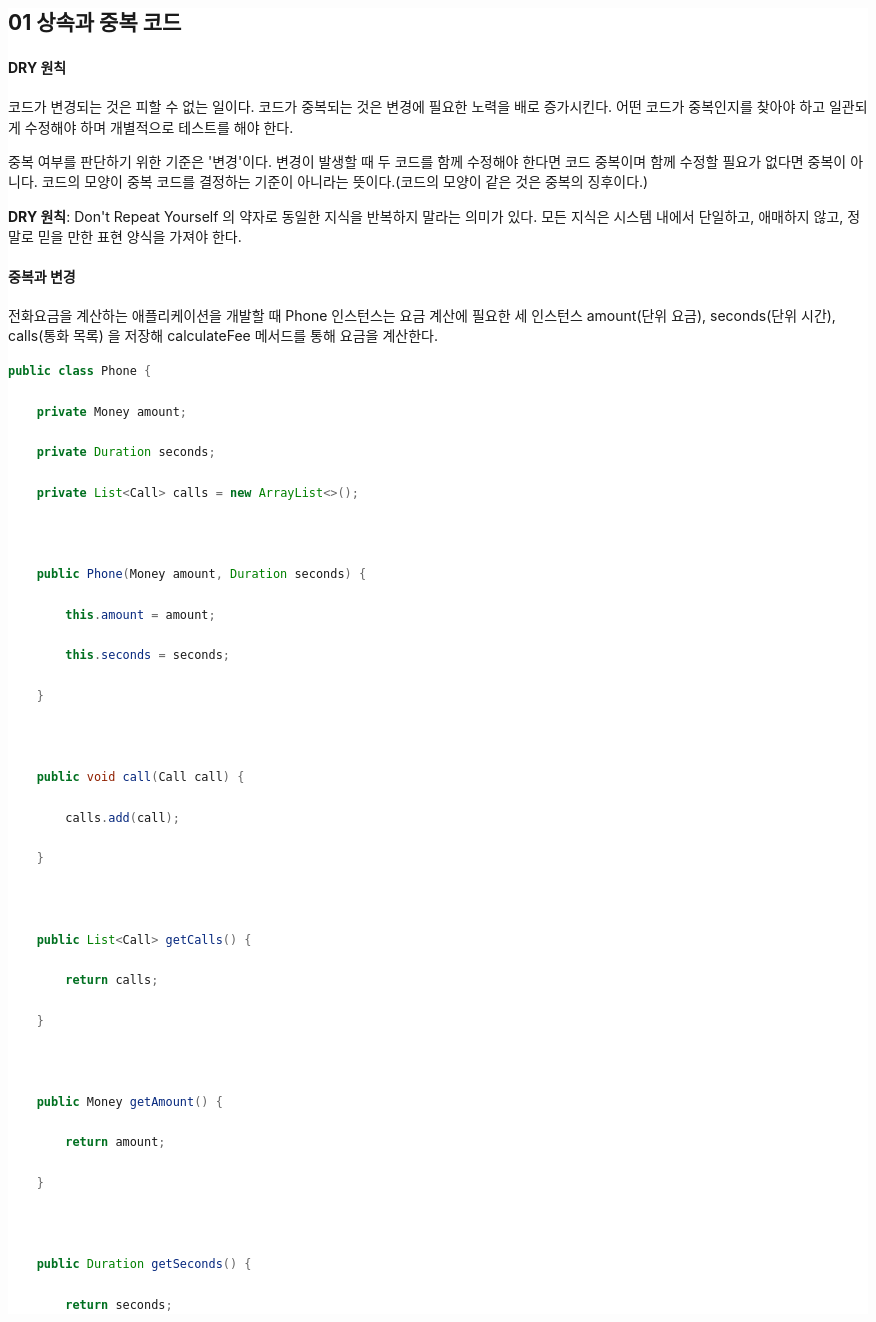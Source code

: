 
## 01 상속과 중복 코드
#### DRY 원칙
코드가 변경되는 것은 피할 수 없는 일이다. 코드가 중복되는 것은 변경에 필요한 노력을 배로 증가시킨다. 어떤 코드가 중복인지를 찾아야 하고 일관되게 수정해야 하며 개별적으로 테스트를 해야 한다. 

중복 여부를 판단하기 위한 기준은 '변경'이다. 변경이 발생할 때 두 코드를 함께 수정해야 한다면 코드 중복이며 함께 수정할 필요가 없다면 중복이 아니다. 코드의 모양이 중복 코드를 결정하는 기준이 아니라는 뜻이다.(코드의 모양이 같은 것은 중복의 징후이다.)

**DRY 원칙**: Don't Repeat Yourself 의 약자로 동일한 지식을 반복하지 말라는 의미가 있다.
		 모든 지식은 시스템 내에서 단일하고, 애매하지 않고, 정말로 믿을 만한 표현 양식을 가져야 한다.
#### 중복과 변경

전화요금을 계산하는 애플리케이션을 개발할 때  Phone 인스턴스는 요금 계산에 필요한 세 인스턴스 amount(단위 요금), seconds(단위 시간), calls(통화 목록) 을 저장해 calculateFee 메서드를 통해 요금을 계산한다.

```java
public class Phone {

    private Money amount;

    private Duration seconds;

    private List<Call> calls = new ArrayList<>();

  

    public Phone(Money amount, Duration seconds) {

        this.amount = amount;

        this.seconds = seconds;

    }

  

    public void call(Call call) {

        calls.add(call);

    }

  

    public List<Call> getCalls() {

        return calls;

    }

  

    public Money getAmount() {

        return amount;

    }

  

    public Duration getSeconds() {

        return seconds;
```